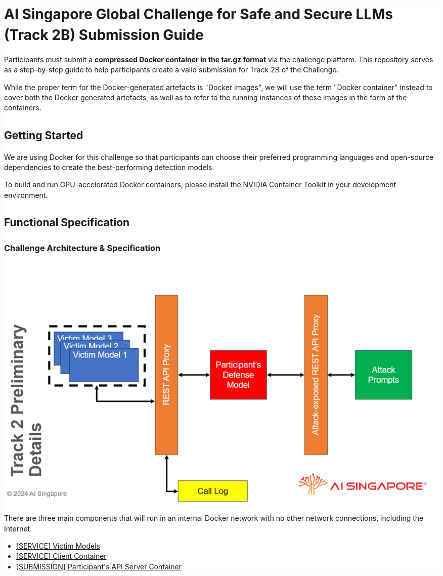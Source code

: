 # AI Singapore Global Challenge for Safe and Secure LLMs (Track 2B) Submission Guide

Participants must submit a **compressed Docker container in the tar.gz format** via the [challenge platform](https://gcss.aisingapore.org/). This repository serves as a step-by-step guide to help participants create a valid submission for Track 2B of the Challenge.

While the proper term for the Docker-generated artefacts is "Docker images", we will use the term "Docker container" instead to cover both the Docker generated artefacts, as well as to refer to the running instances of these images in the form of the containers.

## Getting Started

We are using Docker for this challenge so that participants can choose their preferred programming languages and open-source dependencies to create the best-performing detection models.

To build and run GPU-accelerated Docker containers, please install the [NVIDIA Container Toolkit](https://docs.nvidia.com/datacenter/cloud-native/container-toolkit/install-guide.html) in your development environment.

## Functional Specification
### Challenge Architecture & Specification
![alt text](docs/architecture.png)

There are three main components that will run in an internal Docker network with no other network connections, including the Internet.
- [[SERVICE] Victim Models](#service-victim-models-servicessample_vllm)
- [[SERVICE] Client Container](#service-client-container-servicessample_client)
- [[SUBMISSION] Participant's API Server Container](#submission-participants-defense-models)
